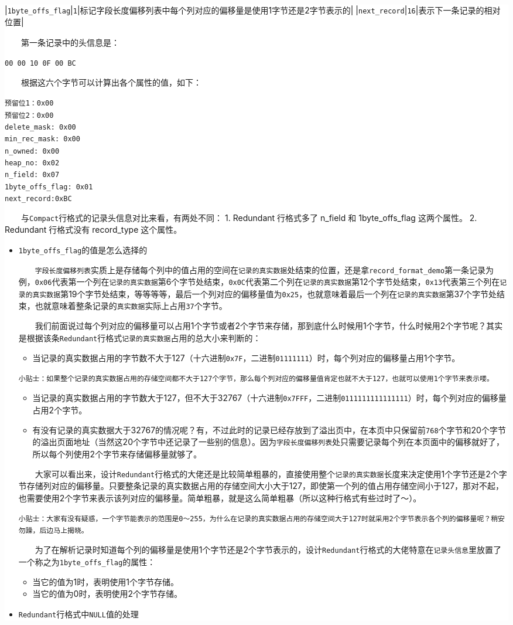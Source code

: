 |`1byte_offs_flag`|`1`|标记字段长度偏移列表中每个列对应的偏移量是使用1字节还是2字节表示的|
|`next_record`|`16`|表示下一条记录的相对位置|  
    
&emsp;&emsp;第一条记录中的头信息是：
```
00 00 10 0F 00 BC
```
&emsp;&emsp;根据这六个字节可以计算出各个属性的值，如下：
```
预留位1：0x00
预留位2：0x00
delete_mask: 0x00
min_rec_mask: 0x00
n_owned: 0x00
heap_no: 0x02
n_field: 0x07
1byte_offs_flag: 0x01
next_record:0xBC
```
&emsp;&emsp;与`Compact`行格式的记录头信息对比来看，有两处不同：
    1. Redundant 行格式多了 n_field 和 1byte_offs_flag 这两个属性。
    2. Redundant 行格式没有 record_type 这个属性。
    
- `1byte_offs_flag`的值是怎么选择的
    
    &emsp;&emsp;`字段长度偏移列表`实质上是存储每个列中的值占用的空间在`记录的真实数据`处结束的位置，还是拿`record_format_demo`第一条记录为例，`0x06`代表第一个列在`记录的真实数据`第6个字节处结束，`0x0C`代表第二个列在`记录的真实数据`第12个字节处结束，`0x13`代表第三个列在`记录的真实数据`第19个字节处结束，等等等等，最后一个列对应的偏移量值为`0x25`，也就意味着最后一个列在`记录的真实数据`第37个字节处结束，也就意味着整条记录的`真实数据`实际上占用`37`个字节。
    
    &emsp;&emsp;我们前面说过每个列对应的偏移量可以占用1个字节或者2个字节来存储，那到底什么时候用1个字节，什么时候用2个字节呢？其实是根据该条`Redundant`行格式`记录的真实数据`占用的总大小来判断的：
    
    - 当记录的真实数据占用的字节数不大于127（十六进制`0x7F`，二进制`01111111`）时，每个列对应的偏移量占用1个字节。
    
    ```
    小贴士：如果整个记录的真实数据占用的存储空间都不大于127个字节，那么每个列对应的偏移量值肯定也就不大于127，也就可以使用1个字节来表示喽。
    ```
    
    - 当记录的真实数据占用的字节数大于127，但不大于32767（十六进制`0x7FFF`，二进制`0111111111111111`）时，每个列对应的偏移量占用2个字节。
    
    - 有没有记录的真实数据大于32767的情况呢？有，不过此时的记录已经存放到了溢出页中，在本页中只保留前`768`个字节和20个字节的溢出页面地址（当然这20个字节中还记录了一些别的信息）。因为`字段长度偏移列表`处只需要记录每个列在本页面中的偏移就好了，所以每个列使用2个字节来存储偏移量就够了。
    
    &emsp;&emsp;大家可以看出来，设计`Redundant`行格式的大佬还是比较简单粗暴的，直接使用整个`记录的真实数据`长度来决定使用1个字节还是2个字节存储列对应的偏移量。只要整条记录的真实数据占用的存储空间大小大于127，即使第一个列的值占用存储空间小于127，那对不起，也需要使用2个字节来表示该列对应的偏移量。简单粗暴，就是这么简单粗暴（所以这种行格式有些过时了～）。
    
    ```
    小贴士：大家有没有疑惑，一个字节能表示的范围是0～255，为什么在记录的真实数据占用的存储空间大于127时就采用2个字节表示各个列的偏移量呢？稍安勿躁，后边马上揭晓。
    ```

    &emsp;&emsp;为了在解析记录时知道每个列的偏移量是使用1个字节还是2个字节表示的，设计`Redundant`行格式的大佬特意在`记录头信息`里放置了一个称之为`1byte_offs_flag`的属性：  
    - 当它的值为1时，表明使用1个字节存储。
    - 当它的值为0时，表明使用2个字节存储。
    
- `Redundant`行格式中`NULL`值的处理
